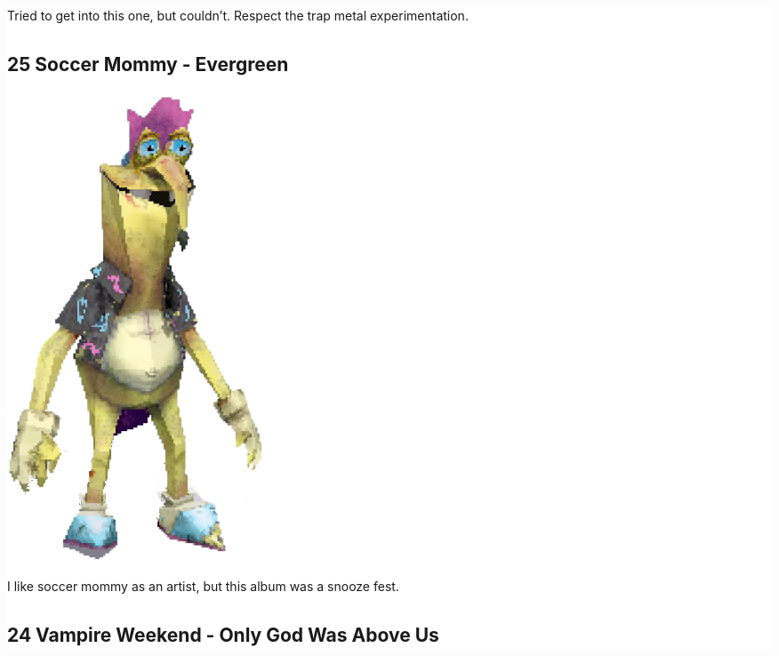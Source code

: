 Tried to get into this one, but couldn’t. Respect the trap metal experimentation.

## 25 Soccer Mommy - Evergreen

![Placeholder](../assets/images/PlaceHolder_CommonBlue.png "MGMT - Loss of Life")

I like soccer mommy as an artist, but this album was a snooze fest.

## 24 Vampire Weekend - Only God Was Above Us

